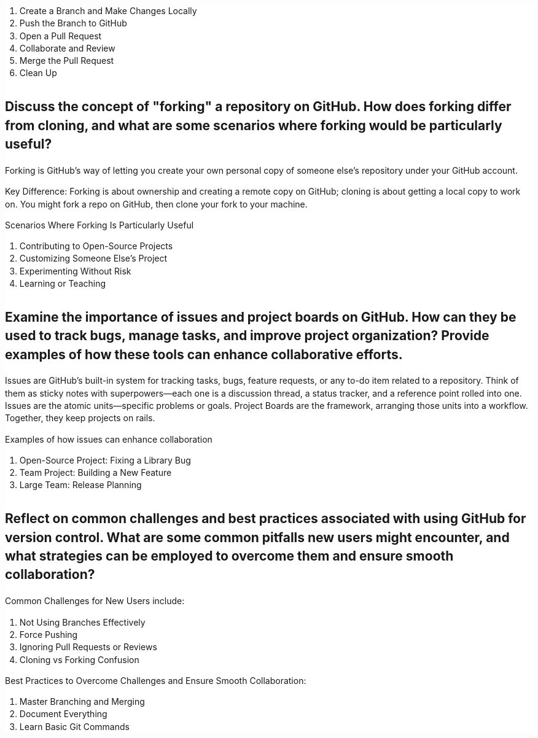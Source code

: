 
1. Create a Branch and Make Changes Locally
2. Push the Branch to GitHub
3. Open a Pull Request
4. Collaborate and Review
5. Merge the Pull Request
6. Clean Up
## Discuss the concept of "forking" a repository on GitHub. How does forking differ from cloning, and what are some scenarios where forking would be particularly useful?
Forking is GitHub’s way of letting you create your own personal copy of someone else’s repository under your GitHub account.

Key Difference: Forking is about ownership and creating a remote copy on GitHub; cloning is about getting a local copy to work on. You might fork a repo on GitHub, then clone your fork to your machine.

Scenarios Where Forking Is Particularly Useful
1. Contributing to Open-Source Projects
2. Customizing Someone Else’s Project
3. Experimenting Without Risk
4. Learning or Teaching
## Examine the importance of issues and project boards on GitHub. How can they be used to track bugs, manage tasks, and improve project organization? Provide examples of how these tools can enhance collaborative efforts.
Issues are GitHub’s built-in system for tracking tasks, bugs, feature requests, or any to-do item related to a repository. Think of them as sticky notes with superpowers—each one is a discussion thread, a status tracker, and a reference point rolled into one. Issues are the atomic units—specific problems or goals. Project Boards are the framework, arranging those units into a workflow. Together, they keep projects on rails. 

Examples of how issues can enhance collaboration 
1. Open-Source Project: Fixing a Library Bug
2. Team Project: Building a New Feature
3. Large Team: Release Planning
      
## Reflect on common challenges and best practices associated with using GitHub for version control. What are some common pitfalls new users might encounter, and what strategies can be employed to overcome them and ensure smooth collaboration?
Common Challenges for New Users include:
1. Not Using Branches Effectively
2. Force Pushing
3. Ignoring Pull Requests or Reviews
4. Cloning vs Forking Confusion

Best Practices to Overcome Challenges and Ensure Smooth Collaboration:
1. Master Branching and Merging
2. Document Everything
3. Learn Basic Git Commands
   
